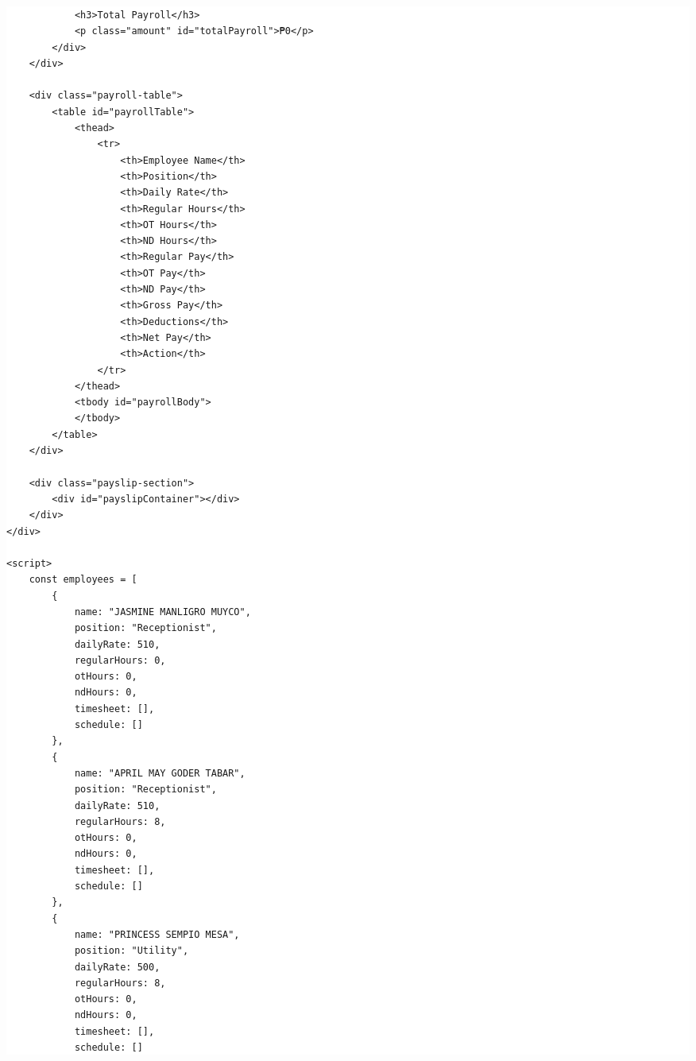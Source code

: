                 <h3>Total Payroll</h3>
                <p class="amount" id="totalPayroll">₱0</p>
            </div>
        </div>
        
        <div class="payroll-table">
            <table id="payrollTable">
                <thead>
                    <tr>
                        <th>Employee Name</th>
                        <th>Position</th>
                        <th>Daily Rate</th>
                        <th>Regular Hours</th>
                        <th>OT Hours</th>
                        <th>ND Hours</th>
                        <th>Regular Pay</th>
                        <th>OT Pay</th>
                        <th>ND Pay</th>
                        <th>Gross Pay</th>
                        <th>Deductions</th>
                        <th>Net Pay</th>
                        <th>Action</th>
                    </tr>
                </thead>
                <tbody id="payrollBody">
                </tbody>
            </table>
        </div>
        
        <div class="payslip-section">
            <div id="payslipContainer"></div>
        </div>
    </div>

    <script>
        const employees = [
            {
                name: "JASMINE MANLIGRO MUYCO",
                position: "Receptionist",
                dailyRate: 510,
                regularHours: 0,
                otHours: 0,
                ndHours: 0,
                timesheet: [],
                schedule: []
            },
            {
                name: "APRIL MAY GODER TABAR",
                position: "Receptionist",
                dailyRate: 510,
                regularHours: 8,
                otHours: 0,
                ndHours: 0,
                timesheet: [],
                schedule: []
            },
            {
                name: "PRINCESS SEMPIO MESA",
                position: "Utility",
                dailyRate: 500,
                regularHours: 8,
                otHours: 0,
                ndHours: 0,
                timesheet: [],
                schedule: []